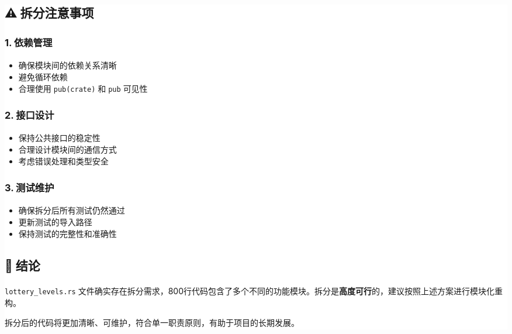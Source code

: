 ## ⚠️ 拆分注意事项

### 1. 依赖管理
- 确保模块间的依赖关系清晰
- 避免循环依赖
- 合理使用 `pub(crate)` 和 `pub` 可见性

### 2. 接口设计
- 保持公共接口的稳定性
- 合理设计模块间的通信方式
- 考虑错误处理和类型安全

### 3. 测试维护
- 确保拆分后所有测试仍然通过
- 更新测试的导入路径
- 保持测试的完整性和准确性

## 📝 结论

`lottery_levels.rs` 文件确实存在拆分需求，800行代码包含了多个不同的功能模块。拆分是**高度可行**的，建议按照上述方案进行模块化重构。

拆分后的代码将更加清晰、可维护，符合单一职责原则，有助于项目的长期发展。
